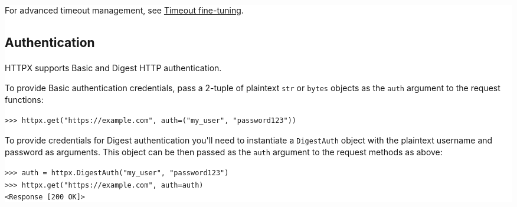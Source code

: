 For advanced timeout management, see [Timeout fine-tuning](advanced.md#fine-tuning-the-configuration).

## Authentication

HTTPX supports Basic and Digest HTTP authentication.

To provide Basic authentication credentials, pass a 2-tuple of
plaintext `str` or `bytes` objects as the `auth` argument to the request
functions:

```pycon
>>> httpx.get("https://example.com", auth=("my_user", "password123"))
```

To provide credentials for Digest authentication you'll need to instantiate
a `DigestAuth` object with the plaintext username and password as arguments.
This object can be then passed as the `auth` argument to the request methods
as above:

```pycon
>>> auth = httpx.DigestAuth("my_user", "password123")
>>> httpx.get("https://example.com", auth=auth)
<Response [200 OK]>
```
